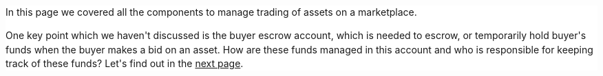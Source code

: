 In this page we covered all the components to manage trading of assets on a marketplace. 

One key point which we haven't discussed is the buyer escrow account, which is needed to escrow, or temporarily hold buyer's funds when the buyer makes a bid on an asset. How are these funds managed in this account and who is responsible for keeping track of these funds? Let's find out in the [next page](/programs/auction-house/managing-auction-house).
